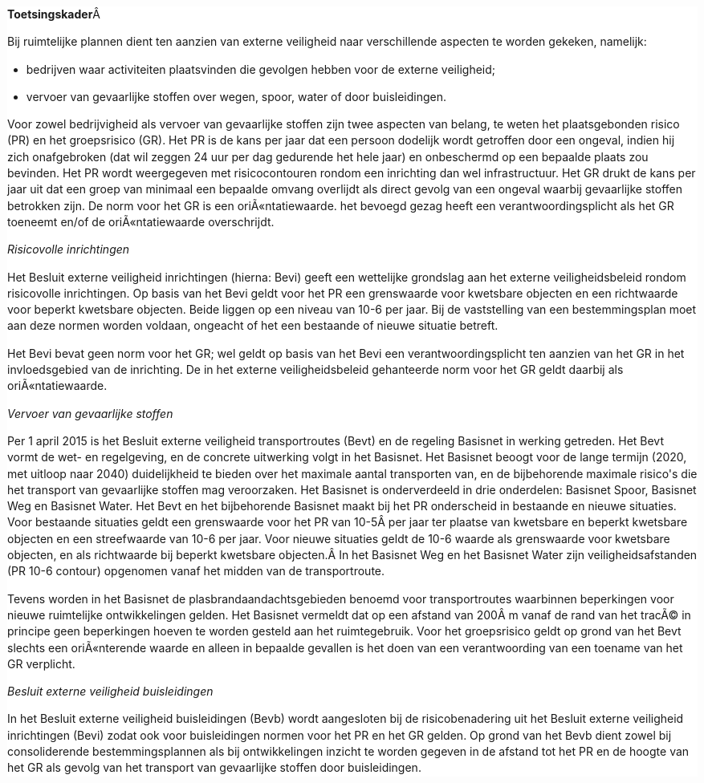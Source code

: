 **Toetsingskader**Â

Bij ruimtelijke plannen dient ten aanzien van externe veiligheid naar verschillende aspecten te worden gekeken, namelijk:

* bedrijven waar activiteiten plaatsvinden die gevolgen hebben voor de externe veiligheid;

* vervoer van gevaarlijke stoffen over wegen, spoor, water of door buisleidingen.

Voor zowel bedrijvigheid als vervoer van gevaarlijke stoffen zijn twee aspecten van belang, te weten het plaatsgebonden risico (PR) en het groepsrisico (GR). Het PR is de kans per jaar dat een persoon dodelijk wordt getroffen door een ongeval, indien hij zich onafgebroken (dat wil zeggen 24 uur per dag gedurende het hele jaar) en onbeschermd op een bepaalde plaats zou bevinden. Het PR wordt weergegeven met risicocontouren rondom een inrichting dan wel infrastructuur. Het GR drukt de kans per jaar uit dat een groep van minimaal een bepaalde omvang overlijdt als direct gevolg van een ongeval waarbij gevaarlijke stoffen betrokken zijn. De norm voor het GR is een oriÃ«ntatiewaarde. het bevoegd gezag heeft een verantwoordingsplicht als het GR toeneemt en/of de oriÃ«ntatiewaarde overschrijdt.

*Risicovolle inrichtingen*

Het Besluit externe veiligheid inrichtingen (hierna: Bevi) geeft een wettelijke grondslag aan het externe veiligheidsbeleid rondom risicovolle inrichtingen. Op basis van het Bevi geldt voor het PR een grenswaarde voor kwetsbare objecten en een richtwaarde voor beperkt kwetsbare objecten. Beide liggen op een niveau van 10\-6 per jaar. Bij de vaststelling van een bestemmingsplan moet aan deze normen worden voldaan, ongeacht of het een bestaande of nieuwe situatie betreft.

Het Bevi bevat geen norm voor het GR; wel geldt op basis van het Bevi een verantwoordingsplicht ten aanzien van het GR in het invloedsgebied van de inrichting. De in het externe veiligheidsbeleid gehanteerde norm voor het GR geldt daarbij als oriÃ«ntatiewaarde.

*Vervoer van gevaarlijke stoffen*

Per 1 april 2015 is het Besluit externe veiligheid transportroutes (Bevt) en de regeling Basisnet in werking getreden. Het Bevt vormt de wet\- en regelgeving, en de concrete uitwerking volgt in het Basisnet. Het Basisnet beoogt voor de lange termijn (2020, met uitloop naar 2040\) duidelijkheid te bieden over het maximale aantal transporten van, en de bijbehorende maximale risico's die het transport van gevaarlijke stoffen mag veroorzaken. Het Basisnet is onderverdeeld in drie onderdelen: Basisnet Spoor, Basisnet Weg en Basisnet Water. Het Bevt en het bijbehorende Basisnet maakt bij het PR onderscheid in bestaande en nieuwe situaties. Voor bestaande situaties geldt een grenswaarde voor het PR van 10\-5Â per jaar ter plaatse van kwetsbare en beperkt kwetsbare objecten en een streefwaarde van 10\-6 per jaar. Voor nieuwe situaties geldt de 10\-6 waarde als grenswaarde voor kwetsbare objecten, en als richtwaarde bij beperkt kwetsbare objecten.Â In het Basisnet Weg en het Basisnet Water zijn veiligheidsafstanden (PR 10\-6 contour) opgenomen vanaf het midden van de transportroute.

Tevens worden in het Basisnet de plasbrandaandachtsgebieden benoemd voor transportroutes waarbinnen beperkingen voor nieuwe ruimtelijke ontwikkelingen gelden. Het Basisnet vermeldt dat op een afstand van 200Â m vanaf de rand van het tracÃ© in principe geen beperkingen hoeven te worden gesteld aan het ruimtegebruik. Voor het groepsrisico geldt op grond van het Bevt slechts een oriÃ«nterende waarde en alleen in bepaalde gevallen is het doen van een verantwoording van een toename van het GR verplicht.

*Besluit externe veiligheid buisleidingen*

In het Besluit externe veiligheid buisleidingen (Bevb) wordt aangesloten bij de risicobenadering uit het Besluit externe veiligheid inrichtingen (Bevi) zodat ook voor buisleidingen normen voor het PR en het GR gelden. Op grond van het Bevb dient zowel bij consoliderende bestemmingsplannen als bij ontwikkelingen inzicht te worden gegeven in de afstand tot het PR en de hoogte van het GR als gevolg van het transport van gevaarlijke stoffen door buisleidingen.
